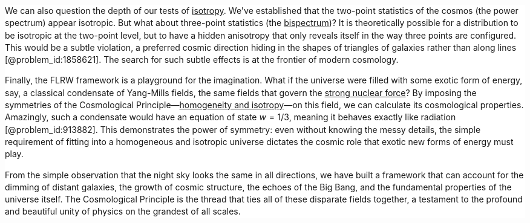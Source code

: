 We can also question the depth of our tests of [isotropy](@article_id:158665). We've established that the two-point statistics of the cosmos (the power spectrum) appear isotropic. But what about three-point statistics (the [bispectrum](@article_id:158051))? It is theoretically possible for a distribution to be isotropic at the two-point level, but to have a hidden anisotropy that only reveals itself in the way three points are configured. This would be a subtle violation, a preferred cosmic direction hiding in the shapes of triangles of galaxies rather than along lines [@problem_id:1858621]. The search for such subtle effects is at the frontier of modern cosmology.

Finally, the FLRW framework is a playground for the imagination. What if the universe were filled with some exotic form of energy, say, a classical condensate of Yang-Mills fields, the same fields that govern the [strong nuclear force](@article_id:158704)? By imposing the symmetries of the Cosmological Principle—[homogeneity and isotropy](@article_id:157842)—on this field, we can calculate its cosmological properties. Amazingly, such a condensate would have an equation of state $w=1/3$, meaning it behaves exactly like radiation [@problem_id:913882]. This demonstrates the power of symmetry: even without knowing the messy details, the simple requirement of fitting into a homogeneous and isotropic universe dictates the cosmic role that exotic new forms of energy must play.

From the simple observation that the night sky looks the same in all directions, we have built a framework that can account for the dimming of distant galaxies, the growth of cosmic structure, the echoes of the Big Bang, and the fundamental properties of the universe itself. The Cosmological Principle is the thread that ties all of these disparate fields together, a testament to the profound and beautiful unity of physics on the grandest of all scales.